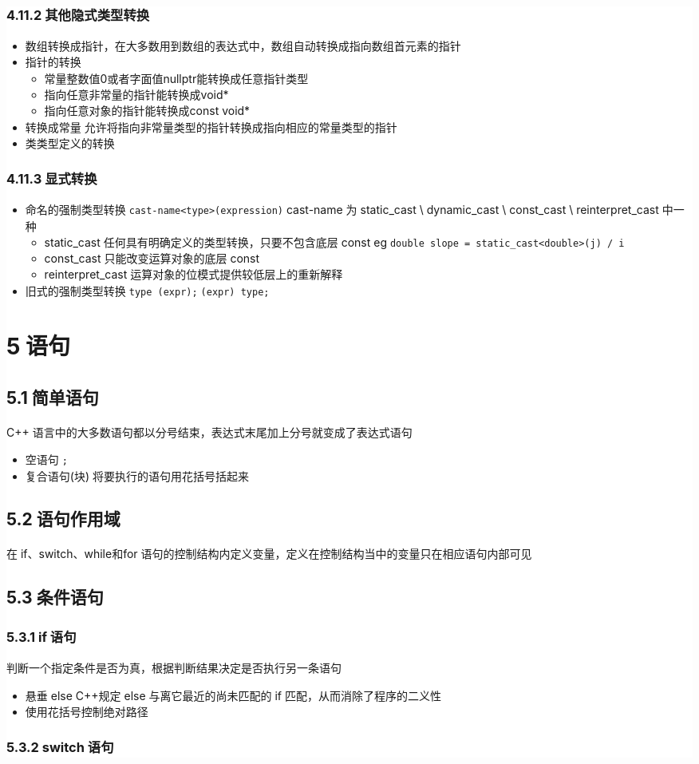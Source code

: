 ### 4.11.2 其他隐式类型转换
- 数组转换成指针，在大多数用到数组的表达式中，数组自动转换成指向数组首元素的指针
- 指针的转换
	- 常量整数值0或者字面值nullptr能转换成任意指针类型
	- 指向任意非常量的指针能转换成void*
	- 指向任意对象的指针能转换成const void*
- 转换成常量
	允许将指向非常量类型的指针转换成指向相应的常量类型的指针
- 类类型定义的转换

### 4.11.3 显式转换
- 命名的强制类型转换
	`cast-name<type>(expression)`
	cast-name 为 static_cast \ dynamic_cast \ const_cast \ reinterpret_cast 中一种
	- static_cast
	任何具有明确定义的类型转换，只要不包含底层 const
	eg `double slope = static_cast<double>(j) / i`
	- const_cast
	只能改变运算对象的底层 const
	- reinterpret_cast
	运算对象的位模式提供较低层上的重新解释
- 旧式的强制类型转换
	`type (expr);`
	`(expr) type;`


# 5 语句

## 5.1 简单语句
C++ 语言中的大多数语句都以分号结束，表达式末尾加上分号就变成了表达式语句

- 空语句
	`;`
- 复合语句(块)
	将要执行的语句用花括号括起来

## 5.2 语句作用域
在 if、switch、while和for 语句的控制结构内定义变量，定义在控制结构当中的变量只在相应语句内部可见

## 5.3 条件语句

### 5.3.1 if 语句
判断一个指定条件是否为真，根据判断结果决定是否执行另一条语句
- 悬垂 else
	C++规定 else 与离它最近的尚未匹配的 if 匹配，从而消除了程序的二义性
- 使用花括号控制绝对路径

### 5.3.2 switch 语句
